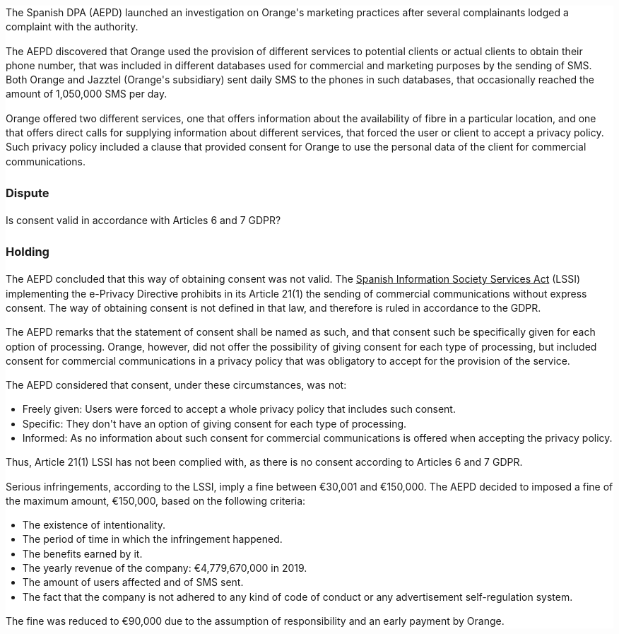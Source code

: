 The Spanish DPA (AEPD) launched an investigation on Orange's marketing practices after several complainants lodged a complaint with the authority.

The AEPD discovered that Orange used the provision of different services to potential clients or actual clients to obtain their phone number, that was included in different databases used for commercial and marketing purposes by the sending of SMS. Both Orange and Jazztel (Orange's subsidiary) sent daily SMS to the phones in such databases, that occasionally reached the amount of 1,050,000 SMS per day.

Orange offered two different services, one that offers information about the availability of fibre in a particular location, and one that offers direct calls for supplying information about different services, that forced the user or client to accept a privacy policy. Such privacy policy included a clause that provided consent for Orange to use the personal data of the client for commercial communications.

### Dispute

Is consent valid in accordance with Articles 6 and 7 GDPR?

### Holding

The AEPD concluded that this way of obtaining consent was not valid. The [Spanish Information Society Services Act](https://www.boe.es/buscar/act.php?id=BOE-A-2002-13758) (LSSI) implementing the e-Privacy Directive prohibits in its Article 21(1) the sending of commercial communications without express consent. The way of obtaining consent is not defined in that law, and therefore is ruled in accordance to the GDPR.

The AEPD remarks that the statement of consent shall be named as such, and that consent such be specifically given for each option of processing. Orange, however, did not offer the possibility of giving consent for each type of processing, but included consent for commercial communications in a privacy policy that was obligatory to accept for the provision of the service.

The AEPD considered that consent, under these circumstances, was not:

*   Freely given: Users were forced to accept a whole privacy policy that includes such consent.
*   Specific: They don't have an option of giving consent for each type of processing.
*   Informed: As no information about such consent for commercial communications is offered when accepting the privacy policy.

Thus, Article 21(1) LSSI has not been complied with, as there is no consent according to Articles 6 and 7 GDPR.

Serious infringements, according to the LSSI, imply a fine between €30,001 and €150,000. The AEPD decided to imposed a fine of the maximum amount, €150,000, based on the following criteria:

*   The existence of intentionality.
*   The period of time in which the infringement happened.
*   The benefits earned by it.
*   The yearly revenue of the company: €4,779,670,000 in 2019.
*   The amount of users affected and of SMS sent.
*   The fact that the company is not adhered to any kind of code of conduct or any advertisement self-regulation system.

The fine was reduced to €90,000 due to the assumption of responsibility and an early payment by Orange.
